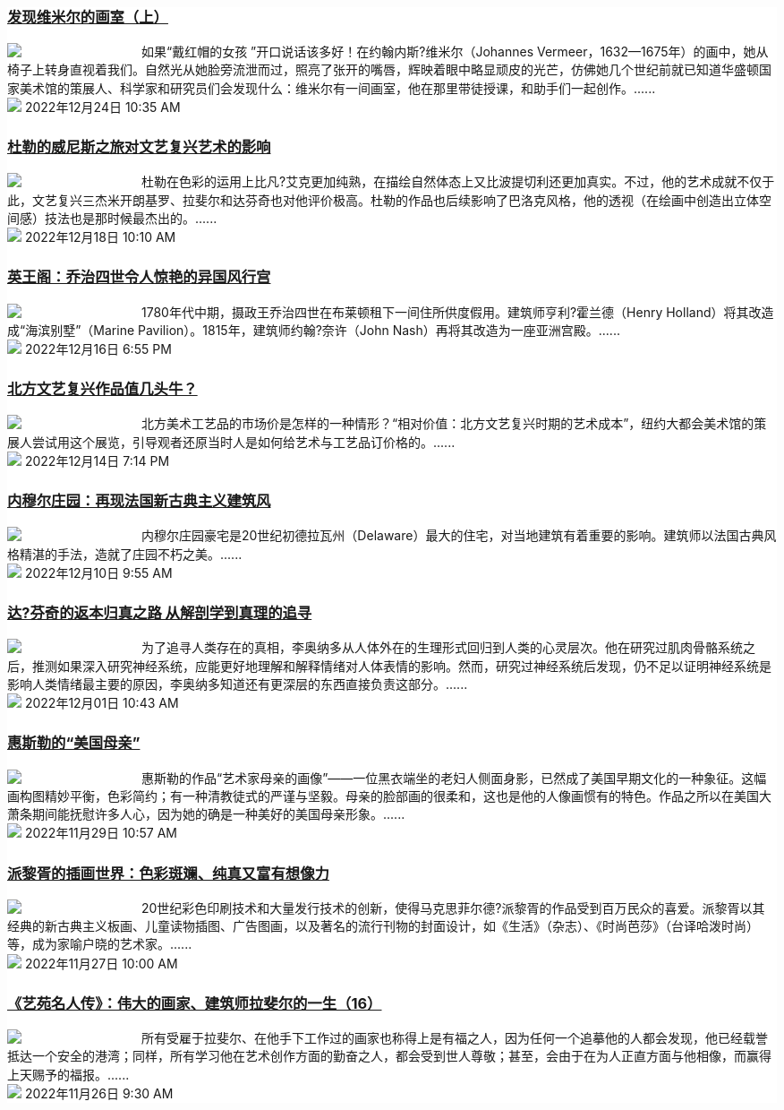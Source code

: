 <tr><td width="742"><h3><a href="https://github.com/19920513/djy/blob/master/gb/22/12/23/n13890344.md#1" target="_blank">发现维米尔的画室（上）</a><br></h3><a href="https://github.com/19920513/djy/blob/master/gb/22/12/23/n13890344.md#1" target="_blank"><img width="150" src="https://i.epochtimes.com/assets/uploads/2022/12/id13890364-Detail-Johannes-Vermeer-Girl-With-the-Red-Hat-5675-003-1200x861-320x200.jpg" align ="left"></a>如果“戴红帽的女孩 ”开口说话该多好！在约翰内斯?维米尔（Johannes Vermeer，1632—1675年）的画中，她从椅子上转身直视着我们。自然光从她脸旁流泄而过，照亮了张开的嘴唇，辉映着眼中略显顽皮的光芒，仿佛她几个世纪前就已知道华盛顿国家美术馆的策展人、科学家和研究员们会发现什么：维米尔有一间画室，他在那里带徒授课，和助手们一起创作。......<br><img align="bottom" src="https://www.epochtimes.com/assets/themes/djy/images/time.gif">
									2022年12月24日 10:35 AM</td></tr>
<tr><td width="742"><h3><a href="https://github.com/19920513/djy/blob/master/gb/22/12/17/n13886697.md#1" target="_blank">杜勒的威尼斯之旅对文艺复兴艺术的影响</a><br></h3><a href="https://github.com/19920513/djy/blob/master/gb/22/12/17/n13886697.md#1" target="_blank"><img width="150" src="https://i.epochtimes.com/assets/uploads/2022/12/id13886698-b7ecfba231170681d510038a7094e791-1200x675-320x200.png" align ="left"></a>杜勒在色彩的运用上比凡?艾克更加纯熟，在描绘自然体态上又比波提切利还更加真实。不过，他的艺术成就不仅于此，文艺复兴三杰米开朗基罗、拉斐尔和达芬奇也对他评价极高。杜勒的作品也后续影响了巴洛克风格，他的透视（在绘画中创造出立体空间感）技法也是那时候最杰出的。......<br><img align="bottom" src="https://www.epochtimes.com/assets/themes/djy/images/time.gif">
									2022年12月18日 10:10 AM</td></tr>
<tr><td width="742"><h3><a href="https://github.com/19920513/djy/blob/master/gb/22/12/14/n13884671.md#1" target="_blank">英王阁：乔治四世令人惊艳的异国风行宫</a><br></h3><a href="https://github.com/19920513/djy/blob/master/gb/22/12/14/n13884671.md#1" target="_blank"><img width="150" src="https://i.epochtimes.com/assets/uploads/2022/12/id13884683-1a-Dmitry-NaumovSshutterstocka-1200x800-320x200.jpg" align ="left"></a>1780年代中期，摄政王乔治四世在布莱顿租下一间住所供度假用。建筑师亨利?霍兰德（Henry Holland）将其改造成“海滨别墅”（Marine Pavilion）。1815年，建筑师约翰?奈许（John Nash）再将其改造为一座亚洲宫殿。......<br><img align="bottom" src="https://www.epochtimes.com/assets/themes/djy/images/time.gif">
									2022年12月16日 6:55 PM</td></tr>
<tr><td width="742"><h3><a href="https://github.com/19920513/djy/blob/master/gb/22/12/3/n13877919.md#1" target="_blank">北方文艺复兴作品值几头牛？</a><br></h3><a href="https://github.com/19920513/djy/blob/master/gb/22/12/3/n13877919.md#1" target="_blank"><img width="150" src="https://i.epochtimes.com/assets/uploads/2022/12/id13879483-da1244fe12c1ee3e85377c83116546f5-320x200.jpeg" align ="left"></a>北方美术工艺品的市场价是怎样的一种情形？“相对价值：北方文艺复兴时期的艺术成本”，纽约大都会美术馆的策展人尝试用这个展览，引导观者还原当时人是如何给艺术与工艺品订价格的。......<br><img align="bottom" src="https://www.epochtimes.com/assets/themes/djy/images/time.gif">
									2022年12月14日 7:14 PM</td></tr>
<tr><td width="742"><h3><a href="https://github.com/19920513/djy/blob/master/gb/22/12/9/n13881218.md#1" target="_blank">内穆尔庄园：再现法国新古典主义建筑风</a><br></h3><a href="https://github.com/19920513/djy/blob/master/gb/22/12/9/n13881218.md#1" target="_blank"><img width="150" src="https://i.epochtimes.com/assets/uploads/2022/12/id13881225-2-main-alt-ess-320x200.jpg" align ="left"></a>内穆尔庄园豪宅是20世纪初德拉瓦州（Delaware）最大的住宅，对当地建筑有着重要的影响。建筑师以法国古典风格精湛的手法，造就了庄园不朽之美。......<br><img align="bottom" src="https://www.epochtimes.com/assets/themes/djy/images/time.gif">
									2022年12月10日 9:55 AM</td></tr>
<tr><td width="742"><h3><a href="https://github.com/19920513/djy/blob/master/gb/22/11/28/n13874739.md#1" target="_blank">达?芬奇的返本归真之路 从解剖学到真理的追寻</a><br></h3><a href="https://github.com/19920513/djy/blob/master/gb/22/11/28/n13874739.md#1" target="_blank"><img width="150" src="https://i.epochtimes.com/assets/uploads/2022/11/id13875012-1949.111_full-320x200.jpg" align ="left"></a>为了追寻人类存在的真相，李奥纳多从人体外在的生理形式回归到人类的心灵层次。他在研究过肌肉骨骼系统之后，推测如果深入研究神经系统，应能更好地理解和解释情绪对人体表情的影响。然而，研究过神经系统后发现，仍不足以证明神经系统是影响人类情绪最主要的原因，李奥纳多知道还有更深层的东西直接负责这部分。......<br><img align="bottom" src="https://www.epochtimes.com/assets/themes/djy/images/time.gif">
									2022年12月01日 10:43 AM</td></tr>
<tr><td width="742"><h3><a href="https://github.com/19920513/djy/blob/master/gb/22/11/18/n13868478.md#1" target="_blank">惠斯勒的“美国母亲”</a><br></h3><a href="https://github.com/19920513/djy/blob/master/gb/22/11/18/n13868478.md#1" target="_blank"><img width="150" src="https://i.epochtimes.com/assets/uploads/2022/11/id13868484-d1e66a5d1a319b1ec32a8720061c4fb5-320x200.png" align ="left"></a>惠斯勒的作品“艺术家母亲的画像”——一位黑衣端坐的老妇人侧面身影，已然成了美国早期文化的一种象征。这幅画构图精妙平衡，色彩简约；有一种清教徒式的严谨与坚毅。母亲的脸部画的很柔和，这也是他的人像画惯有的特色。作品之所以在美国大萧条期间能抚慰许多人心，因为她的确是一种美好的美国母亲形象。......<br><img align="bottom" src="https://www.epochtimes.com/assets/themes/djy/images/time.gif">
									2022年11月29日 10:57 AM</td></tr>
<tr><td width="742"><h3><a href="https://github.com/19920513/djy/blob/master/gb/22/11/22/n13870797.md#1" target="_blank">派黎胥的插画世界：色彩斑斓、纯真又富有想像力</a><br></h3><a href="https://github.com/19920513/djy/blob/master/gb/22/11/22/n13870797.md#1" target="_blank"><img width="150" src="https://i.epochtimes.com/assets/uploads/2022/11/id13871530-Daybreak-1200x693-320x200.jpg" align ="left"></a>20世纪彩色印刷技术和大量发行技术的创新，使得马克思菲尔德?派黎胥的作品受到百万民众的喜爱。派黎胥以其经典的新古典主义板画、儿童读物插图、广告图画，以及著名的流行刊物的封面设计，如《生活》（杂志）、《时尚芭莎》（台译哈泼时尚）等，成为家喻户晓的艺术家。......<br><img align="bottom" src="https://www.epochtimes.com/assets/themes/djy/images/time.gif">
									2022年11月27日 10:00 AM</td></tr>
<tr><td width="742"><h3><a href="https://github.com/19920513/djy/blob/master/gb/22/11/24/n13872152.md#1" target="_blank">《艺苑名人传》：伟大的画家、建筑师拉斐尔的一生（16）</a><br></h3><a href="https://github.com/19920513/djy/blob/master/gb/22/11/24/n13872152.md#1" target="_blank"><img width="150" src="https://i.epochtimes.com/assets/uploads/2022/11/id13872163-Raffael_071-320x200.jpg" align ="left"></a>所有受雇于拉斐尔、在他手下工作过的画家也称得上是有福之人，因为任何一个追摹他的人都会发现，他已经载誉抵达一个安全的港湾；同样，所有学习他在艺术创作方面的勤奋之人，都会受到世人尊敬；甚至，会由于在为人正直方面与他相像，而赢得上天赐予的福报。......<br><img align="bottom" src="https://www.epochtimes.com/assets/themes/djy/images/time.gif">
									2022年11月26日 9:30 AM</td></tr>